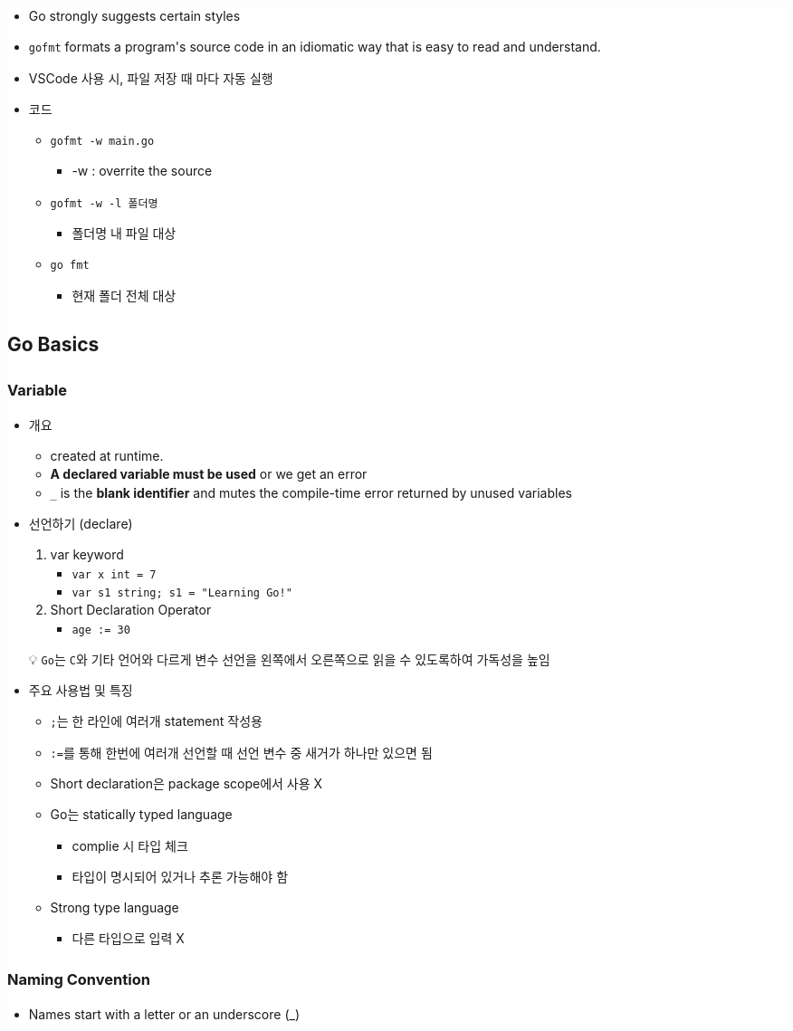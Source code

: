   - Go strongly suggests certain styles
  - `gofmt` formats a program's source code in an idiomatic way that is easy to read and understand.
  - VSCode 사용 시, 파일 저장 때 마다 자동 실행

- 코드

  - `gofmt -w main.go`
    - -w : overrite the source

  - `gofmt -w -l 폴더명`
    - 폴더명 내 파일 대상

  - `go fmt`
    - 현재 폴더 전체 대상



## Go Basics



### Variable

- 개요

  - created at runtime.
  - **A declared variable must be used** or we get an error
  - `_` is the **blank identifier** and mutes the compile-time error returned by unused variables

- 선언하기 (declare)

  1. var keyword
     - `var x int = 7`
     - `var s1 string; s1 = "Learning Go!"`
  2. Short Declaration Operator
     - `age := 30`

  :bulb: `Go`는 `C`와 기타 언어와 다르게 변수 선언을 왼쪽에서 오른쪽으로 읽을 수 있도록하여 가독성을 높임

- 주요 사용법 및 특징

  - `;`는 한 라인에 여러개 statement  작성용

  - `:=`를 통해 한번에 여러개 선언할 때 선언 변수 중 새거가 하나만 있으면 됨

  - Short declaration은 package scope에서 사용 X

  - Go는 statically typed language

    - complie 시 타입 체크

    - 타입이 명시되어 있거나 추론 가능해야 함

  - Strong type language
    - 다른 타입으로 입력 X



### Naming Convention

- Names start with a letter or an underscore (_)
